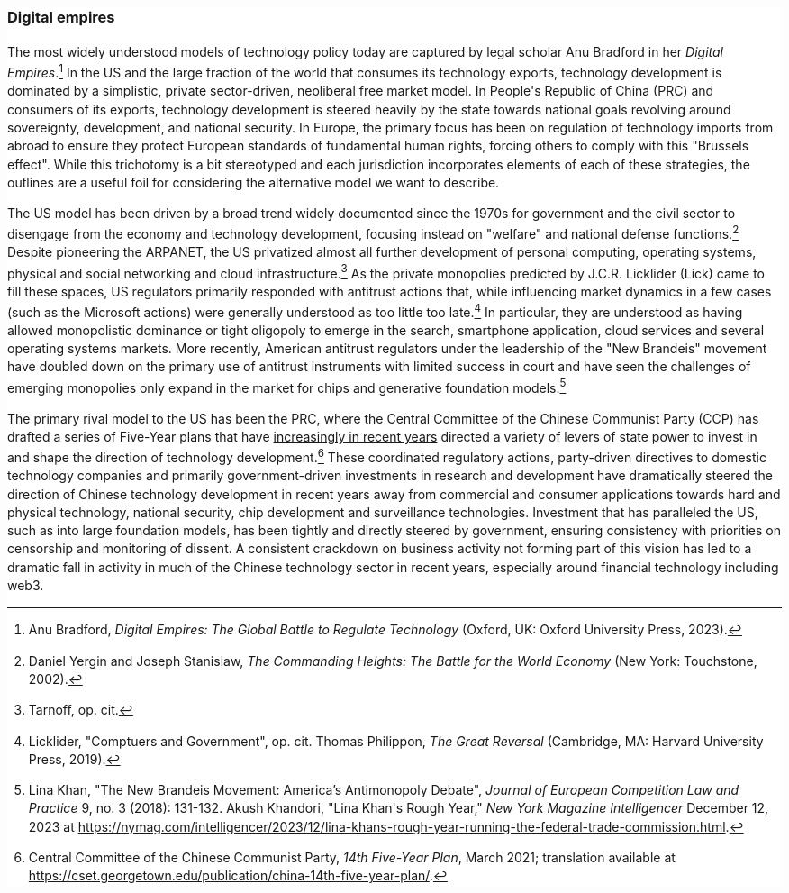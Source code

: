 
### Digital empires

The most widely understood models of technology policy today are captured  by legal scholar Anu Bradford in her *Digital Empires*.[^Bradford]  In the US and the large fraction of the world that consumes its technology exports, technology development is dominated by a simplistic, private sector-driven, neoliberal free market model.  In People's Republic of China (PRC) and consumers of its exports, technology development is steered heavily by the state towards national goals revolving around sovereignty, development, and national security. In Europe, the primary focus has been on regulation of technology imports from abroad to ensure they protect European standards of fundamental human rights, forcing others to comply with this "Brussels effect".  While this trichotomy is a bit stereotyped and each jurisdiction incorporates elements of each of these strategies, the outlines are a useful foil for considering the alternative model we want to describe. 

[^Bradford]: Anu Bradford, *Digital Empires: The Global Battle to Regulate Technology* (Oxford, UK: Oxford University Press, 2023).

The US model has been driven by a broad trend widely documented since the 1970s for government and the civil sector to disengage from the economy and technology development, focusing instead on "welfare" and national defense functions.[^Yergin]  Despite pioneering the ARPANET, the US privatized almost all further development of personal computing, operating systems, physical and social networking and cloud infrastructure.[^Tarnoff]  As the private monopolies predicted by J.C.R. Licklider (Lick) came to fill these spaces, US regulators primarily responded with antitrust actions that, while influencing market dynamics in a few cases (such as the Microsoft actions) were generally understood as too little too late.[^Lick]  In particular, they are understood as having allowed monopolistic dominance or tight oligopoly to emerge in the search, smartphone application, cloud services and several operating systems markets.  More recently, American antitrust regulators under the leadership of the "New Brandeis" movement have doubled down on the primary use of antitrust instruments with limited success in court and have seen the challenges of emerging monopolies only expand in the market for chips and generative foundation models.[^NewBrandeis]

[^Yergin]: Daniel Yergin and Joseph Stanislaw, *The Commanding Heights: The Battle for the World Economy* (New York: Touchstone, 2002).
[^Tarnoff]: Tarnoff, op. cit.
[^Lick]: Licklider, "Comptuers and Government", op. cit. Thomas Philippon, *The Great Reversal* (Cambridge, MA: Harvard University Press, 2019).
[^NewBrandeis]:Lina Khan, "The New Brandeis Movement: America’s Antimonopoly Debate", *Journal of European Competition Law and Practice* 9, no. 3 (2018): 131-132. Akush Khandori, "Lina Khan's Rough Year," *New York Magazine Intelligencer* December 12, 2023 at https://nymag.com/intelligencer/2023/12/lina-khans-rough-year-running-the-federal-trade-commission.html.

The primary rival model to the US has been the PRC, where the Central Committee of the Chinese Communist Party (CCP) has drafted a series of Five-Year plans that have [increasingly in recent years](https://cset.georgetown.edu/publication/china-14th-five-year-plan/) directed a variety of levers of state power to invest in and shape the direction of technology development.[^Plan]  These coordinated regulatory actions, party-driven directives to domestic technology companies and primarily government-driven investments in research and development have dramatically steered the direction of Chinese technology development in recent years away from commercial and consumer applications towards hard and physical technology, national security, chip development and surveillance technologies.  Investment that has paralleled the US, such as into large foundation models, has been tightly and directly steered by government, ensuring consistency with priorities on censorship and monitoring of dissent.  A consistent crackdown on business activity not forming part of this vision has led to a dramatic fall in activity in much of the Chinese technology sector in recent years, especially around financial technology including web3.  

[^Plan]: Central Committee of the Chinese Communist Party, *14th Five-Year Plan*, March 2021; translation available at https://cset.georgetown.edu/publication/china-14th-five-year-plan/.


  [^Lick2]: Licklider, "Computers and Government", op. cit.  
[^Indiastack]: Vivek Raghavan, Sanjay Jain and Pramod Varma, "India Stack—Digital Infrastructure as Public Good", *Communications of the ACM* 62, no. 11: 76-81.
[^Vestager]: Danny Hakim, "The Danish Politician Who Accused Google of Antitrust Violations", *New York Times* April 15, 2015.
[^Wendt]: Alexander Wendt, *Social Theory of International Politics* (Cambridge, UK: Cambridge University Press, 1999).  For a recent case study of the role of religion in Middle East cooperation, see Johnnie Moore, "Evangelical Track II Diplomacy in Arab and Israeli Peacemaking", Liberty University dissertation (2024).
[^Slaughter]: Anne-Marie Slaughter, *A New World Order* (Princeton, NJ: Princeton University Press, 2005).  This book has a special place in one of our hearts, as obtaining a prerelease signed copy was the first birthday present one author gave to the woman who became his wife.
[^Sources]: Jessica Lord, "What's New with GitHub Sponsors", *GitHub Blog*, April 4, 2023 at https://github.blog/2023-04-04-whats-new-with-github-sponsors/. GitCoin impact report at https://impact.gitcoin.co/. Kevin Owocki, "Ethereum 2023 Funding Flows: Visualizing Public Goods Funding from Source to Destination" at https://practicalpluralism.github.io/. Open Collective, "Fiscal Sponsors.  We need you!" *Open Collective Blog* March 1, 2024 at https://blog.opencollective.com/fiscal-sponsors-we-need-you/. Optimism Collective, "RetroPGF Round 3", *Optimism Docs* January 2024 at https://community.optimism.io/docs/governance/retropgf-3/#.  ProPublica, "The Linux Foundation" at https://projects.propublica.org/nonprofits/organizations/460503801.
[^DeSci]: Sarah Hamburg,  "Call to Join the Decentralized Science Movement", *Nature* 600, no. 221 (2021): Correspondence at https://www.nature.com/articles/d41586-021-03642-9.
[^OAI]: OpenAI, "OpenAI Charter", *OpenAI Blog* April 9, 2018 at https://openai.com/charter. Anthropic, "The Long-Term Benefit Trust", *Anthropic Blog* September 19, 2023 at https://www.anthropic.com/news/the-long-term-benefit-trust.
[^OCFdiss]: Open Collective Team, "Open Collective Official Statement - OCF Dissolution" February 28, 2024 at https://blog.opencollective.com/open-collective-official-statement-ocf-dissolution/.
[^Holland]: An interesting line of research suggesting possibility here is that of neural network and genetic algorithm pioneer John H. Holland, who tried to draw direct analogies between networks of firms in an economy linked by markets and neural networks. John H. Holland and John M. Miller, "Artificial Adaptive Agents in Economic Theory", *American Economic Review* 81, no. 2 (1991): 365-370.
[^econdem]: Hitzig et al., op. cit.
[^QVcorp]: Eric A. Posner and E. Glen Weyl, "Quadratic Voting as Efficient Corporate Governance", *University of Chicago Law Review* 81, no. 1 (2014): 241-272.
[^Siegmann]: See the ongoing work developing this idea of Charlotte Siegmann, "AI Use-Case Specific Compute Subsidies and Quotas" (2024) at https://docs.google.com/document/d/11nNPbBctIUoURfZ5FCwyLYRtpBL6xevFi8YGFbr3BBA/edit#heading=h.mr8ansm7nxr8.
[^Romer]: Paul Romer, "A Tax That Could Fix Big Tech", *New York Times* May 6, 2019 advocated related ideas.
[^Gray]: Gray and Suri, op. cit.
[^Gas]: John Chynoweth Burnham, "The Gasoline Tax and the Automobile Revolution" *Mississippi Valley Historical Review* 48, no. 3 (1961): 435-459.
[^Planning]: Benjamin Bertelsen and Ritul Gaur, "What We Can Expect for Digital Public Infrastructure in 2024", *World Economic Forum Blog* February 13, 2024 at https://www.weforum.org/agenda/2024/02/dpi-digital-public-infrastructure.    Especially in the developing world, many countries have ministries of planning that could naturally host or spin off such a function.  
[^Ext]: Economists would refer to such taxes as "Pigouvian" taxes on "externalities".  While a reasonable way to describe some of the below, as noted in our Markets chapter, externalities may be more the rule than the exception and thus we prefer this alternative formulation.  For example, many of these taxes address issues of concentrated market power which do create externalities, but are not usually considered in the scope of Pigouvian taxation.